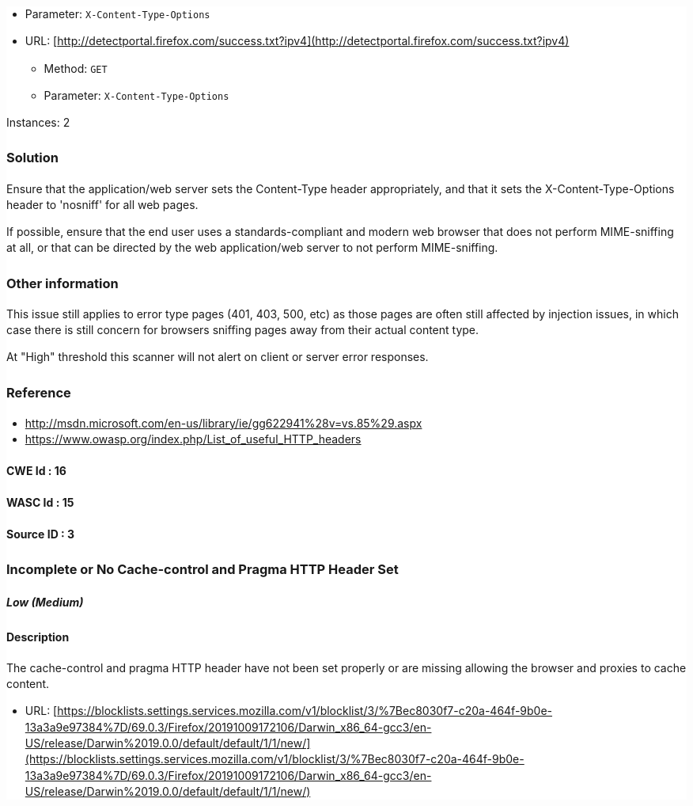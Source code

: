   
  * Parameter: `X-Content-Type-Options`
  
  
  
  
* URL: [http://detectportal.firefox.com/success.txt?ipv4](http://detectportal.firefox.com/success.txt?ipv4)
  
  
  * Method: `GET`
  
  
  * Parameter: `X-Content-Type-Options`
  
  
  
  
Instances: 2
  
### Solution
<p>Ensure that the application/web server sets the Content-Type header appropriately, and that it sets the X-Content-Type-Options header to 'nosniff' for all web pages.</p><p>If possible, ensure that the end user uses a standards-compliant and modern web browser that does not perform MIME-sniffing at all, or that can be directed by the web application/web server to not perform MIME-sniffing.</p>
  
### Other information
<p>This issue still applies to error type pages (401, 403, 500, etc) as those pages are often still affected by injection issues, in which case there is still concern for browsers sniffing pages away from their actual content type.</p><p>At "High" threshold this scanner will not alert on client or server error responses.</p>
  
### Reference
* http://msdn.microsoft.com/en-us/library/ie/gg622941%28v=vs.85%29.aspx
* https://www.owasp.org/index.php/List_of_useful_HTTP_headers

  
#### CWE Id : 16
  
#### WASC Id : 15
  
#### Source ID : 3

  
  
  
### Incomplete or No Cache-control and Pragma HTTP Header Set
##### Low (Medium)
  
  
  
  
#### Description
<p>The cache-control and pragma HTTP header have not been set properly or are missing allowing the browser and proxies to cache content.</p>
  
  
  
* URL: [https://blocklists.settings.services.mozilla.com/v1/blocklist/3/%7Bec8030f7-c20a-464f-9b0e-13a3a9e97384%7D/69.0.3/Firefox/20191009172106/Darwin_x86_64-gcc3/en-US/release/Darwin%2019.0.0/default/default/1/1/new/](https://blocklists.settings.services.mozilla.com/v1/blocklist/3/%7Bec8030f7-c20a-464f-9b0e-13a3a9e97384%7D/69.0.3/Firefox/20191009172106/Darwin_x86_64-gcc3/en-US/release/Darwin%2019.0.0/default/default/1/1/new/)
  